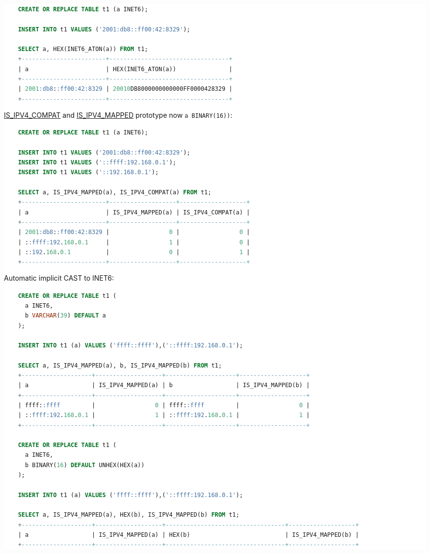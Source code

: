 ```sql
    CREATE OR REPLACE TABLE t1 (a INET6);

    INSERT INTO t1 VALUES ('2001:db8::ff00:42:8329');

    SELECT a, HEX(INET6_ATON(a)) FROM t1;
    +------------------------+----------------------------------+
    | a                      | HEX(INET6_ATON(a))               |
    +------------------------+----------------------------------+
    | 2001:db8::ff00:42:8329 | 20010DB8000000000000FF0000428329 |
    +------------------------+----------------------------------+
```

[IS_IPV4_COMPAT](/built-in-functions/secondary-functions/miscellaneous-functions/is_ipv4_compat/) and [IS_IPV4_MAPPED](/built-in-functions/secondary-functions/miscellaneous-functions/is_ipv4_mapped/) prototype now `a BINARY(16))`:

```sql
    CREATE OR REPLACE TABLE t1 (a INET6);

    INSERT INTO t1 VALUES ('2001:db8::ff00:42:8329');
    INSERT INTO t1 VALUES ('::ffff:192.168.0.1');
    INSERT INTO t1 VALUES ('::192.168.0.1');

    SELECT a, IS_IPV4_MAPPED(a), IS_IPV4_COMPAT(a) FROM t1;
    +------------------------+-------------------+-------------------+
    | a                      | IS_IPV4_MAPPED(a) | IS_IPV4_COMPAT(a) |
    +------------------------+-------------------+-------------------+
    | 2001:db8::ff00:42:8329 |                 0 |                 0 |
    | ::ffff:192.168.0.1     |                 1 |                 0 |
    | ::192.168.0.1          |                 0 |                 1 |
    +------------------------+-------------------+-------------------+
```

Automatic implicit CAST to INET6:

```sql
    CREATE OR REPLACE TABLE t1 (
      a INET6,
      b VARCHAR(39) DEFAULT a
    );

    INSERT INTO t1 (a) VALUES ('ffff::ffff'),('::ffff:192.168.0.1');

    SELECT a, IS_IPV4_MAPPED(a), b, IS_IPV4_MAPPED(b) FROM t1;
    +--------------------+-------------------+--------------------+-------------------+
    | a                  | IS_IPV4_MAPPED(a) | b                  | IS_IPV4_MAPPED(b) |
    +--------------------+-------------------+--------------------+-------------------+
    | ffff::ffff         |                 0 | ffff::ffff         |                 0 |
    | ::ffff:192.168.0.1 |                 1 | ::ffff:192.168.0.1 |                 1 |
    +--------------------+-------------------+--------------------+-------------------+

    CREATE OR REPLACE TABLE t1 (
      a INET6,
      b BINARY(16) DEFAULT UNHEX(HEX(a))
    );

    INSERT INTO t1 (a) VALUES ('ffff::ffff'),('::ffff:192.168.0.1');

    SELECT a, IS_IPV4_MAPPED(a), HEX(b), IS_IPV4_MAPPED(b) FROM t1;
    +--------------------+-------------------+----------------------------------+-------------------+
    | a                  | IS_IPV4_MAPPED(a) | HEX(b)                           | IS_IPV4_MAPPED(b) |
    +--------------------+-------------------+----------------------------------+-------------------+
```